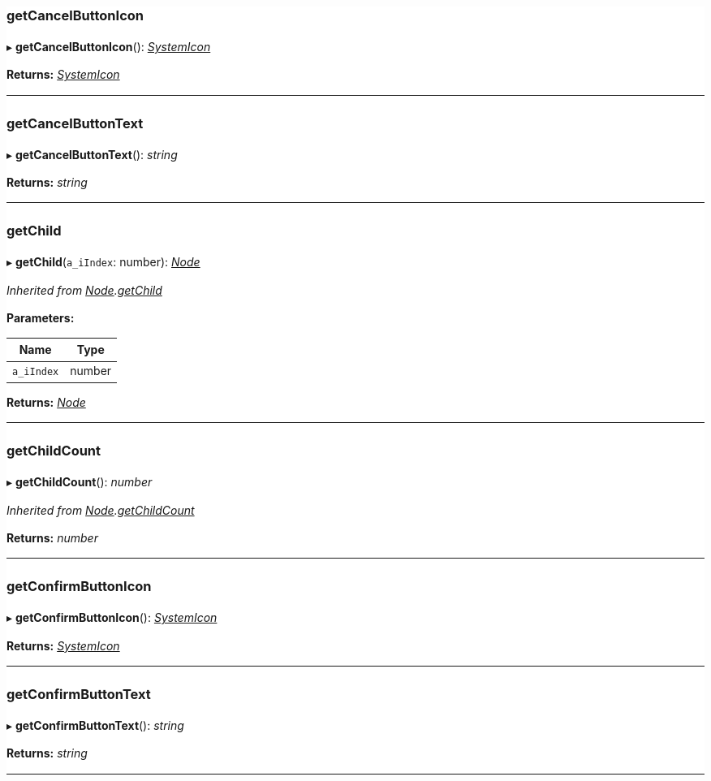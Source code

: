 ###  getCancelButtonIcon

▸ **getCancelButtonIcon**(): *[SystemIcon](../enums/_lumin_.ui.systemicon.md)*

**Returns:** *[SystemIcon](../enums/_lumin_.ui.systemicon.md)*

___

###  getCancelButtonText

▸ **getCancelButtonText**(): *string*

**Returns:** *string*

___

###  getChild

▸ **getChild**(`a_iIndex`: number): *[Node](_lumin_.node.md)*

*Inherited from [Node](_lumin_.node.md).[getChild](_lumin_.node.md#getchild)*

**Parameters:**

Name | Type |
------ | ------ |
`a_iIndex` | number |

**Returns:** *[Node](_lumin_.node.md)*

___

###  getChildCount

▸ **getChildCount**(): *number*

*Inherited from [Node](_lumin_.node.md).[getChildCount](_lumin_.node.md#getchildcount)*

**Returns:** *number*

___

###  getConfirmButtonIcon

▸ **getConfirmButtonIcon**(): *[SystemIcon](../enums/_lumin_.ui.systemicon.md)*

**Returns:** *[SystemIcon](../enums/_lumin_.ui.systemicon.md)*

___

###  getConfirmButtonText

▸ **getConfirmButtonText**(): *string*

**Returns:** *string*

___
